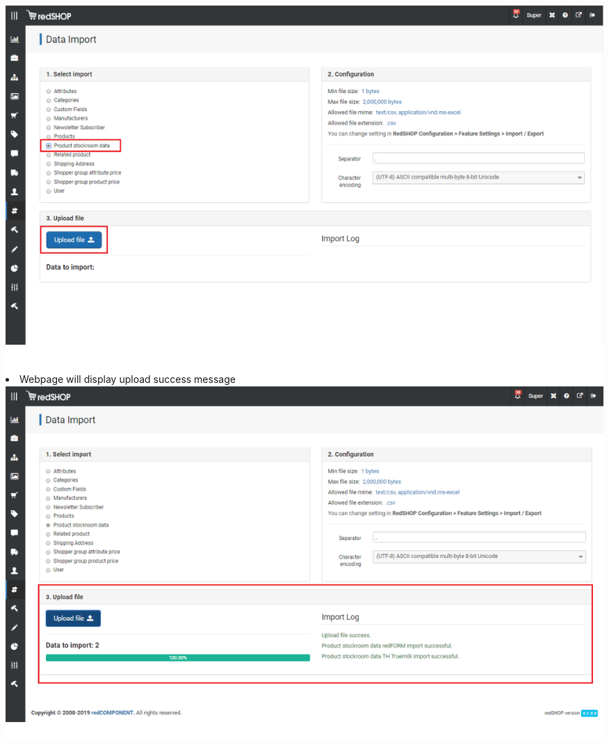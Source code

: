 <img src="./manual/en-US/chapters/import-export/img/img53.png" class="example"/><br><br>

<li>Webpage will display upload success message
<img src="./manual/en-US/chapters/import-export/img/img54.png" class="example"/><br><br>
